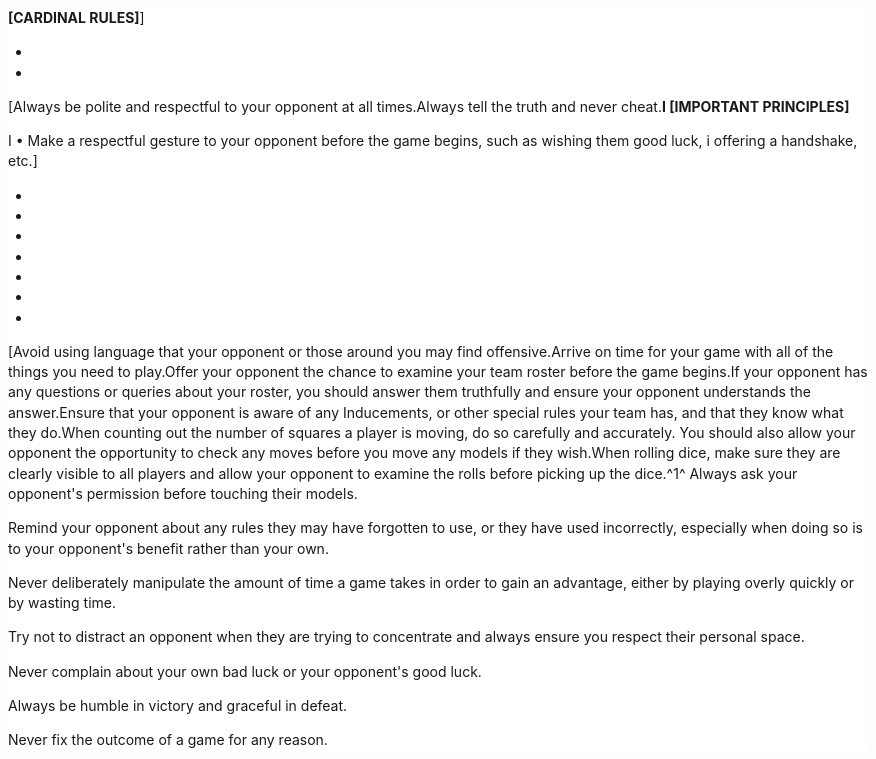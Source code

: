 **[CARDINAL RULES]**]

-   
-   

[Always be polite and respectful to your opponent at all times.Always
tell the truth and never cheat.**I [IMPORTANT
PRINCIPLES]**

I • Make a respectful gesture to your opponent before the game begins,
such as wishing them good luck, i offering a handshake,
etc.]

-   
-   
-   
-   
-   
-   
-   

[Avoid using language that your opponent or those around you may find
offensive.Arrive on time for your game with all of the things you need
to play.Offer your opponent the chance to examine your team roster
before the game begins.If your opponent has any questions or queries
about your roster, you should answer them truthfully and ensure your
opponent understands the answer.Ensure that your opponent is aware of
any Inducements, or other special rules your team has, and that they
know what they do.When counting out the number of squares a player is
moving, do so carefully and accurately. You should also allow your
opponent the opportunity to check any moves before you move any models
if they wish.When rolling dice, make sure they are clearly visible to
all players and allow your opponent to examine the rolls before
picking up the dice.^1^ Always ask your opponent\'s permission before
touching their models.

Remind your opponent about any rules they may have forgotten to use,
or they have used incorrectly, especially when doing so is to your
opponent\'s benefit rather than your own.

Never deliberately manipulate the amount of time a game takes in
order to gain an advantage, either by playing overly quickly or by
wasting time.

Try not to distract an opponent when they are trying to concentrate
and always ensure you respect their personal
space.

Never complain about your own bad luck or your opponent\'s good
luck.

Always be humble in victory and graceful in
defeat.

Never fix the outcome of a game for any
reason.

